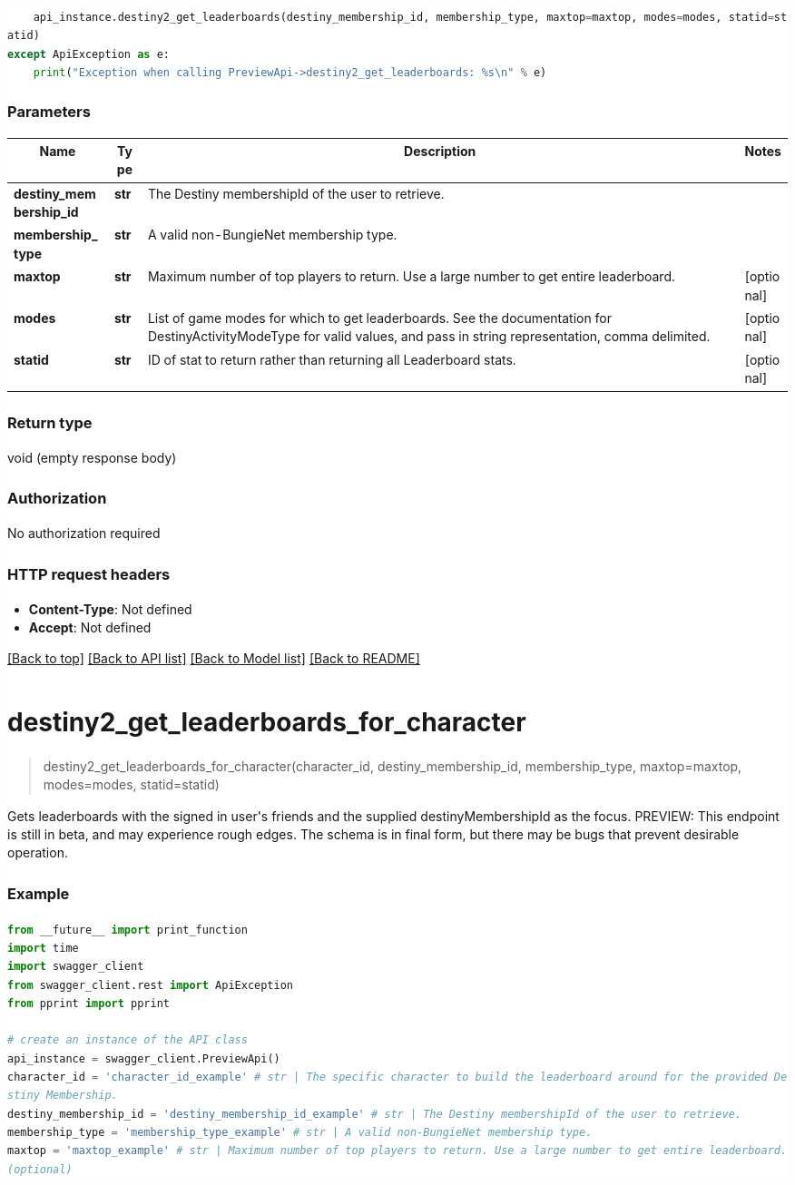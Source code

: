 ```python
    api_instance.destiny2_get_leaderboards(destiny_membership_id, membership_type, maxtop=maxtop, modes=modes, statid=statid)
except ApiException as e:
    print("Exception when calling PreviewApi->destiny2_get_leaderboards: %s\n" % e)
```

### Parameters

Name | Type | Description  | Notes
------------- | ------------- | ------------- | -------------
 **destiny_membership_id** | **str**| The Destiny membershipId of the user to retrieve. | 
 **membership_type** | **str**| A valid non-BungieNet membership type. | 
 **maxtop** | **str**| Maximum number of top players to return. Use a large number to get entire leaderboard. | [optional] 
 **modes** | **str**| List of game modes for which to get leaderboards. See the documentation for DestinyActivityModeType for valid values, and pass in string representation, comma delimited. | [optional] 
 **statid** | **str**| ID of stat to return rather than returning all Leaderboard stats. | [optional] 

### Return type

void (empty response body)

### Authorization

No authorization required

### HTTP request headers

 - **Content-Type**: Not defined
 - **Accept**: Not defined

[[Back to top]](#) [[Back to API list]](../README.md#documentation-for-api-endpoints) [[Back to Model list]](../README.md#documentation-for-models) [[Back to README]](../README.md)

# **destiny2_get_leaderboards_for_character**
> destiny2_get_leaderboards_for_character(character_id, destiny_membership_id, membership_type, maxtop=maxtop, modes=modes, statid=statid)



Gets leaderboards with the signed in user's friends and the supplied destinyMembershipId as the focus.  PREVIEW: This endpoint is still in beta, and may experience rough edges.  The schema is in final form, but there may be bugs that prevent desirable operation.

### Example 
```python
from __future__ import print_function
import time
import swagger_client
from swagger_client.rest import ApiException
from pprint import pprint

# create an instance of the API class
api_instance = swagger_client.PreviewApi()
character_id = 'character_id_example' # str | The specific character to build the leaderboard around for the provided Destiny Membership.
destiny_membership_id = 'destiny_membership_id_example' # str | The Destiny membershipId of the user to retrieve.
membership_type = 'membership_type_example' # str | A valid non-BungieNet membership type.
maxtop = 'maxtop_example' # str | Maximum number of top players to return. Use a large number to get entire leaderboard. (optional)
```